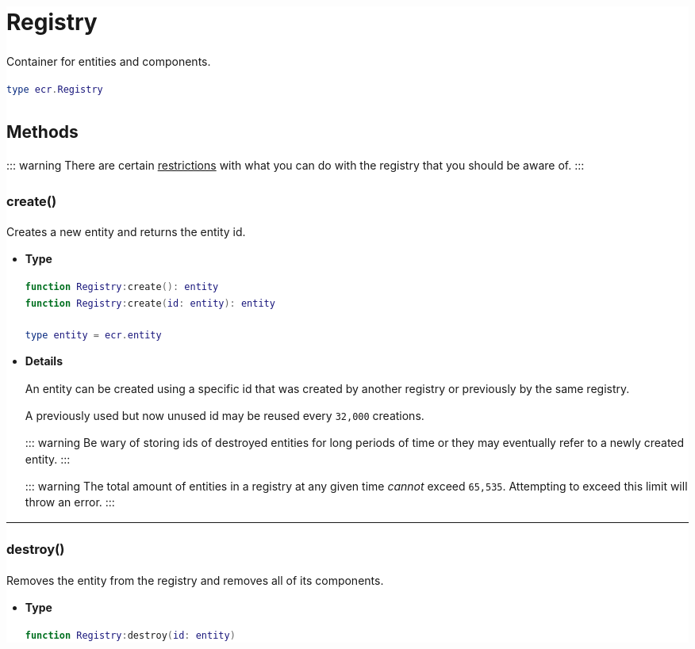 # Registry

Container for entities and components.

```lua
type ecr.Registry
```

## Methods

::: warning
There are certain [restrictions](restrictions) with what you can do with the
registry that you should be aware of.
:::

### create()

Creates a new entity and returns the entity id.

- **Type**

    ```lua
    function Registry:create(): entity
    function Registry:create(id: entity): entity

    type entity = ecr.entity
    ```

- **Details**

    An entity can be created using a specific id that was created by another
    registry or previously by the same registry.

    A previously used but now unused id may be reused every `32,000` creations.

    ::: warning
    Be wary of storing ids of destroyed entities for long periods of time or
    they may eventually refer to a newly created entity.
    :::

    ::: warning
    The total amount of entities in a registry at any given time *cannot*
    exceed `65,535`. Attempting to exceed this limit will throw an error.
    :::

--------------------------------------------------------------------------------

### destroy()

Removes the entity from the registry and removes all of its components.

- **Type**

    ```lua
    function Registry:destroy(id: entity)
    ```
